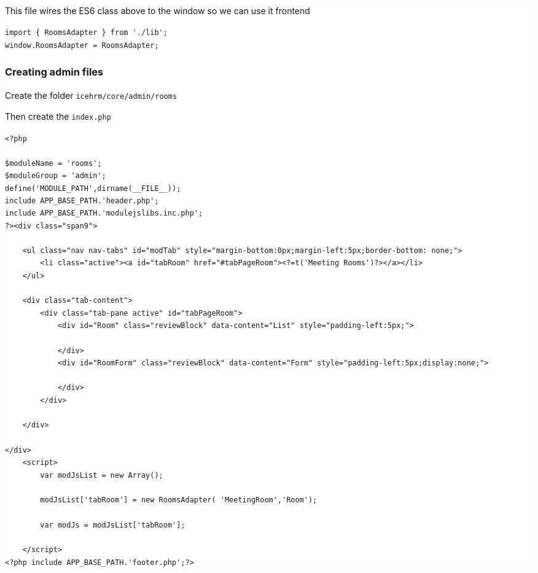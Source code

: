 This file wires the ES6 class above to the window so we can use it frontend

```text
import { RoomsAdapter } from './lib';
window.RoomsAdapter = RoomsAdapter;
```



### Creating admin files

Create the folder `icehrm/core/admin/rooms`

Then create the `index.php`

```text
<?php

$moduleName = 'rooms';
$moduleGroup = 'admin';
define('MODULE_PATH',dirname(__FILE__));
include APP_BASE_PATH.'header.php';
include APP_BASE_PATH.'modulejslibs.inc.php';
?><div class="span9">

    <ul class="nav nav-tabs" id="modTab" style="margin-bottom:0px;margin-left:5px;border-bottom: none;">
        <li class="active"><a id="tabRoom" href="#tabPageRoom"><?=t('Meeting Rooms')?></a></li>
    </ul>

    <div class="tab-content">
        <div class="tab-pane active" id="tabPageRoom">
            <div id="Room" class="reviewBlock" data-content="List" style="padding-left:5px;">

            </div>
            <div id="RoomForm" class="reviewBlock" data-content="Form" style="padding-left:5px;display:none;">

            </div>
        </div>

    </div>

</div>
    <script>
        var modJsList = new Array();

        modJsList['tabRoom'] = new RoomsAdapter( 'MeetingRoom','Room');

        var modJs = modJsList['tabRoom'];

    </script>
<?php include APP_BASE_PATH.'footer.php';?>
```

